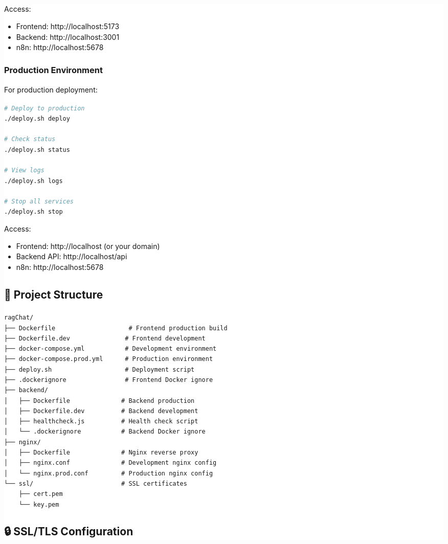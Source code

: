 Access:
- Frontend: http://localhost:5173
- Backend: http://localhost:3001
- n8n: http://localhost:5678

### Production Environment

For production deployment:

```bash
# Deploy to production
./deploy.sh deploy

# Check status
./deploy.sh status

# View logs
./deploy.sh logs

# Stop all services
./deploy.sh stop
```

Access:
- Frontend: http://localhost (or your domain)
- Backend API: http://localhost/api
- n8n: http://localhost:5678

## 📁 Project Structure

```
ragChat/
├── Dockerfile                    # Frontend production build
├── Dockerfile.dev               # Frontend development
├── docker-compose.yml           # Development environment
├── docker-compose.prod.yml      # Production environment
├── deploy.sh                    # Deployment script
├── .dockerignore                # Frontend Docker ignore
├── backend/
│   ├── Dockerfile              # Backend production
│   ├── Dockerfile.dev          # Backend development
│   ├── healthcheck.js          # Health check script
│   └── .dockerignore           # Backend Docker ignore
├── nginx/
│   ├── Dockerfile              # Nginx reverse proxy
│   ├── nginx.conf              # Development nginx config
│   └── nginx.prod.conf         # Production nginx config
└── ssl/                        # SSL certificates
    ├── cert.pem
    └── key.pem
```

## 🔒 SSL/TLS Configuration
